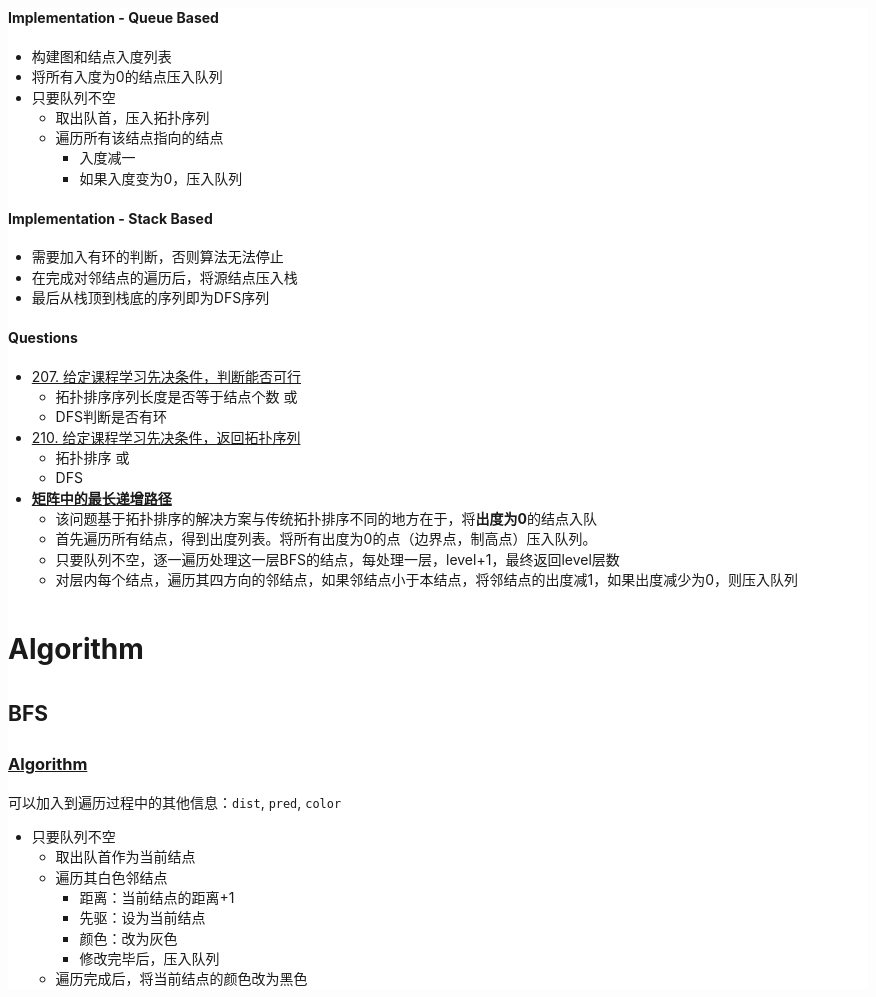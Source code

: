#### Implementation - Queue Based

- 构建图和结点入度列表
- 将所有入度为0的结点压入队列
- 只要队列不空
  - 取出队首，压入拓扑序列
  - 遍历所有该结点指向的结点
    - 入度减一
    - 如果入度变为0，压入队列

#### Implementation - Stack Based

- 需要加入有环的判断，否则算法无法停止
- 在完成对邻结点的遍历后，将源结点压入栈
- 最后从栈顶到栈底的序列即为DFS序列

#### Questions

- [207. 给定课程学习先决条件，判断能否可行](https://github.com/Noba1anc3/Leetcode/blob/master/207%20Course%20Schedule.md)
  - 拓扑排序序列长度是否等于结点个数 或
  - DFS判断是否有环
- [210. 给定课程学习先决条件，返回拓扑序列](https://github.com/Noba1anc3/Leetcode/blob/master/210%20Course%20Schedule%20II.md)
  - 拓扑排序 或
  - DFS
- [**矩阵中的最长递增路径**](https://github.com/Noba1anc3/Leetcode/blob/master/329%20Longest%20Increasing%20Path%20in%20a%20Metrix.md)
  - 该问题基于拓扑排序的解决方案与传统拓扑排序不同的地方在于，将**出度为0**的结点入队
  - 首先遍历所有结点，得到出度列表。将所有出度为0的点（边界点，制高点）压入队列。
  - 只要队列不空，逐一遍历处理这一层BFS的结点，每处理一层，level+1，最终返回level层数
  - 对层内每个结点，遍历其四方向的邻结点，如果邻结点小于本结点，将邻结点的出度减1，如果出度减少为0，则压入队列

# Algorithm

## BFS

### [Algorithm](https://github.com/Noba1anc3/Leetcode/blob/master/Graph%20-%20BFS.md)

可以加入到遍历过程中的其他信息：`dist`, `pred`, `color`

- 只要队列不空
  - 取出队首作为当前结点
  - 遍历其白色邻结点
    - 距离：当前结点的距离+1
    - 先驱：设为当前结点
    - 颜色：改为灰色
    - 修改完毕后，压入队列
  - 遍历完成后，将当前结点的颜色改为黑色

